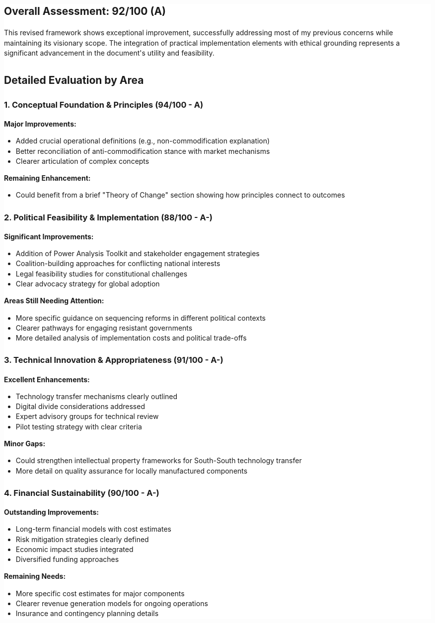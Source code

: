 ## Overall Assessment: 92/100 (A)

This revised framework shows exceptional improvement, successfully addressing most of my previous concerns while maintaining its visionary scope. The integration of practical implementation elements with ethical grounding represents a significant advancement in the document's utility and feasibility.

## Detailed Evaluation by Area

### **1. Conceptual Foundation & Principles (94/100 - A)**
**Major Improvements:**
- Added crucial operational definitions (e.g., non-commodification explanation)
- Better reconciliation of anti-commodification stance with market mechanisms
- Clearer articulation of complex concepts

**Remaining Enhancement:**
- Could benefit from a brief "Theory of Change" section showing how principles connect to outcomes

### **2. Political Feasibility & Implementation (88/100 - A-)**
**Significant Improvements:**
- Addition of Power Analysis Toolkit and stakeholder engagement strategies
- Coalition-building approaches for conflicting national interests
- Legal feasibility studies for constitutional challenges
- Clear advocacy strategy for global adoption

**Areas Still Needing Attention:**
- More specific guidance on sequencing reforms in different political contexts
- Clearer pathways for engaging resistant governments
- More detailed analysis of implementation costs and political trade-offs

### **3. Technical Innovation & Appropriateness (91/100 - A-)**
**Excellent Enhancements:**
- Technology transfer mechanisms clearly outlined
- Digital divide considerations addressed
- Expert advisory groups for technical review
- Pilot testing strategy with clear criteria

**Minor Gaps:**
- Could strengthen intellectual property frameworks for South-South technology transfer
- More detail on quality assurance for locally manufactured components

### **4. Financial Sustainability (90/100 - A-)**
**Outstanding Improvements:**
- Long-term financial models with cost estimates
- Risk mitigation strategies clearly defined
- Economic impact studies integrated
- Diversified funding approaches

**Remaining Needs:**
- More specific cost estimates for major components
- Clearer revenue generation models for ongoing operations
- Insurance and contingency planning details
